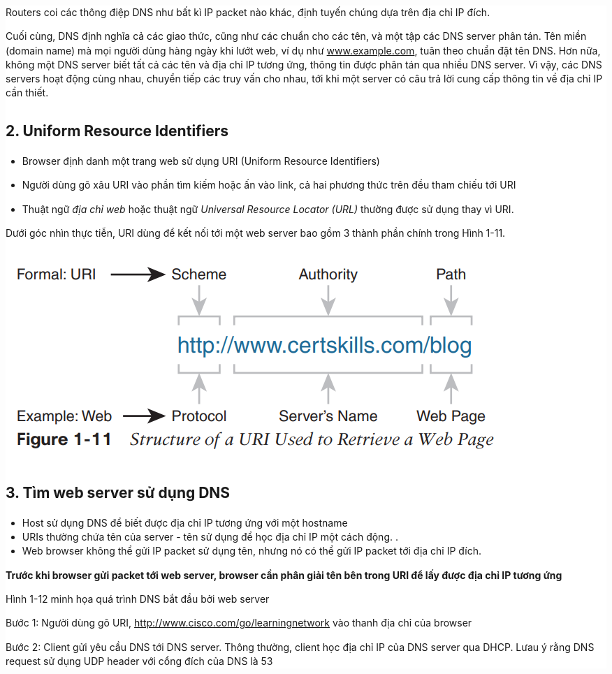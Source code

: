Routers coi các thông điệp DNS như bất kì IP packet nào khác, định tuyến chúng dựa trên địa chỉ IP đích. 

Cuối cùng, DNS định nghĩa cả các giao thức, cũng như các chuẩn cho các tên, và một tập các DNS server phân tán. Tên miền (domain name) mà mọi người dùng hàng ngày khi lướt web, ví dụ như www.example.com, tuân theo chuẩn đặt tên DNS. Hơn nữa, không một DNS server biết tất cả các tên và địa chỉ IP tương ứng, thông tin được phân tán qua nhiều DNS server. Vì vậy, các DNS servers hoạt động cùng nhau, chuyển tiếp các truy vấn cho nhau, tới khi một server có câu trả lời cung cấp thông tin về địa chỉ IP cần thiết. 

## 2. Uniform Resource Identifiers 

- Browser định danh một trang web sử dụng URI (Uniform Resource Identifiers) 
- Người dùng gõ xâu URI vào phần tìm kiếm hoặc ấn vào link, cả hai phương thức trên đều tham chiếu tới URI 

- Thuật ngữ *địa chỉ web* hoặc thuật ngữ *Universal Resource Locator (URL)* thường được sử dụng thay vì URI.  

Dưới góc nhìn thực tiễn, URI dùng để kết nối tới một web server bao gồm 3 thành phần chính trong Hình 1-11. 

![](img/13-dns.png)

## 3. Tìm web server sử dụng DNS 

- Host sử dụng DNS để biết được địa chỉ IP tương ứng với một hostname 
- URIs thường chứa tên của server - tên sử dụng để học địa chỉ IP một cách động. .
- Web browser không thể gửi IP packet sử dụng tên, nhưng nó có thể gửi IP packet tới địa chỉ IP đích. 

**Trước khi browser gửi packet tới web server, browser cần phân giải tên bên trong URI để lấy được địa chỉ IP tương ứng**

Hình 1-12 minh họa quá trình DNS bắt đầu bởi web server 

Bước 1: Người dùng gõ URI, http://www.cisco.com/go/learningnetwork vào thanh địa chỉ của browser 

Bước 2: Client gửi yêu cầu DNS tới DNS server. Thông thường, client học địa chỉ IP của DNS server qua DHCP. Lưau ý rằng DNS request sử dụng UDP header với cổng đích của DNS là 53 
